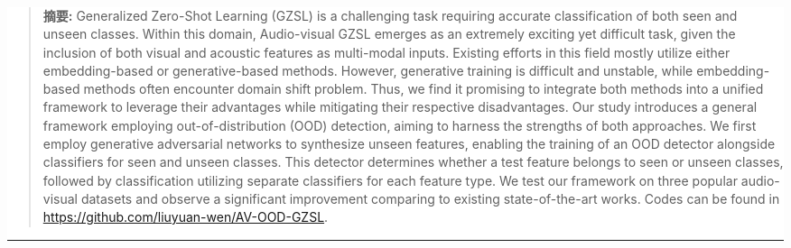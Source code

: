 > **摘要:** Generalized Zero-Shot Learning (GZSL) is a challenging task requiring accurate classification of both seen and unseen classes. Within this domain, Audio-visual GZSL emerges as an extremely exciting yet difficult task, given the inclusion of both visual and acoustic features as multi-modal inputs. Existing efforts in this field mostly utilize either embedding-based or generative-based methods. However, generative training is difficult and unstable, while embedding-based methods often encounter domain shift problem. Thus, we find it promising to integrate both methods into a unified framework to leverage their advantages while mitigating their respective disadvantages. Our study introduces a general framework employing out-of-distribution (OOD) detection, aiming to harness the strengths of both approaches. We first employ generative adversarial networks to synthesize unseen features, enabling the training of an OOD detector alongside classifiers for seen and unseen classes. This detector determines whether a test feature belongs to seen or unseen classes, followed by classification utilizing separate classifiers for each feature type. We test our framework on three popular audio-visual datasets and observe a significant improvement comparing to existing state-of-the-art works. Codes can be found in https://github.com/liuyuan-wen/AV-OOD-GZSL.
>
---
